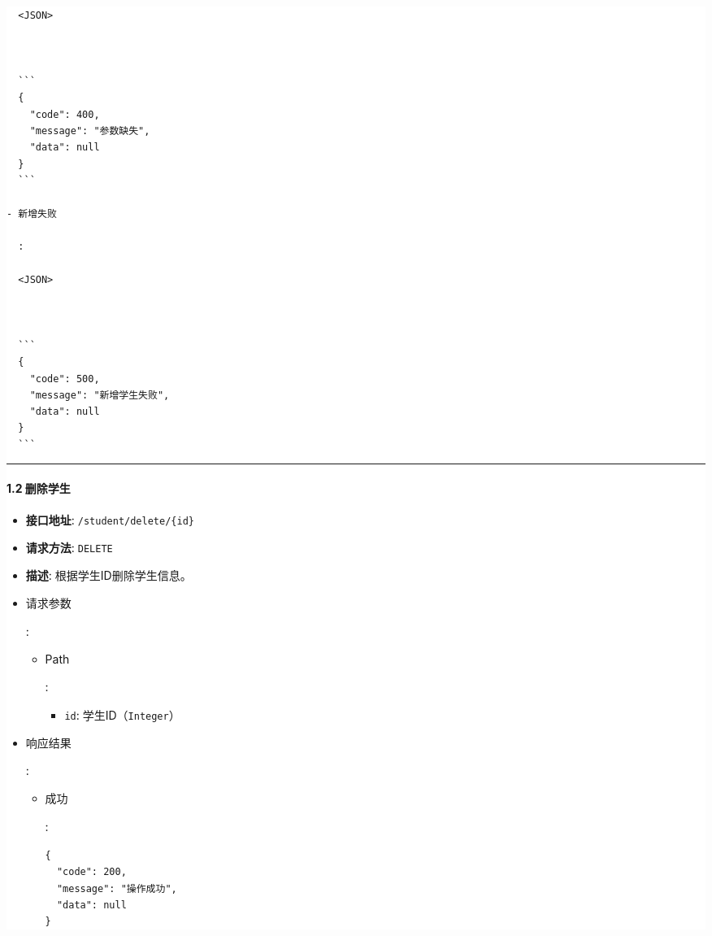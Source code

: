       <JSON>

      

      ```
      {
        "code": 400,
        "message": "参数缺失",
        "data": null
      }
      ```

    - 新增失败

      :

      <JSON>

      

      ```
      {
        "code": 500,
        "message": "新增学生失败",
        "data": null
      }
      ```

------

#### **1.2 删除学生**

- **接口地址**: `/student/delete/{id}`

- **请求方法**: `DELETE`

- **描述**: 根据学生ID删除学生信息。

- 请求参数

  :

  - Path

    :

    - `id`: 学生ID（`Integer`）

- 响应结果

  :

  - 成功

    :

    <JSON>

    

    ```
    {
      "code": 200,
      "message": "操作成功",
      "data": null
    }
    ```
